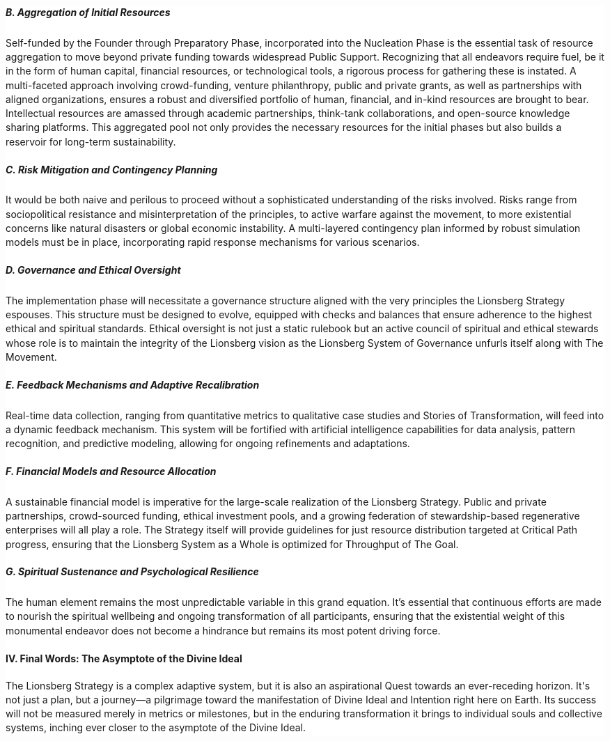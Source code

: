 ##### B. Aggregation of Initial Resources 

Self-funded by the Founder through Preparatory Phase, incorporated into the Nucleation Phase is the essential task of resource aggregation to move beyond private funding towards widespread Public Support. Recognizing that all endeavors require fuel, be it in the form of human capital, financial resources, or technological tools, a rigorous process for gathering these is instated. A multi-faceted approach involving crowd-funding, venture philanthropy, public and private grants, as well as partnerships with aligned organizations, ensures a robust and diversified portfolio of human, financial, and in-kind resources are brought to bear. Intellectual resources are amassed through academic partnerships, think-tank collaborations, and open-source knowledge sharing platforms. This aggregated pool not only provides the necessary resources for the initial phases but also builds a reservoir for long-term sustainability.

##### C. Risk Mitigation and Contingency Planning

It would be both naive and perilous to proceed without a sophisticated understanding of the risks involved. Risks range from sociopolitical resistance and misinterpretation of the principles, to active warfare against the movement,  to more existential concerns like natural disasters or global economic instability. A multi-layered contingency plan informed by robust simulation models must be in place, incorporating rapid response mechanisms for various scenarios.

##### D. Governance and Ethical Oversight

The implementation phase will necessitate a governance structure aligned with the very principles the Lionsberg Strategy espouses. This structure must be designed to evolve, equipped with checks and balances that ensure adherence to the highest ethical and spiritual standards. Ethical oversight is not just a static rulebook but an active council of spiritual and ethical stewards whose role is to maintain the integrity of the Lionsberg vision as the Lionsberg System of Governance unfurls itself along with The Movement. 

##### E. Feedback Mechanisms and Adaptive Recalibration

Real-time data collection, ranging from quantitative metrics to qualitative case studies and Stories of Transformation, will feed into a dynamic feedback mechanism. This system will be fortified with artificial intelligence capabilities for data analysis, pattern recognition, and predictive modeling, allowing for ongoing refinements and adaptations.

##### F. Financial Models and Resource Allocation

A sustainable financial model is imperative for the large-scale realization of the Lionsberg Strategy. Public and private partnerships, crowd-sourced funding, ethical investment pools, and a growing federation of stewardship-based regenerative enterprises will all play a role. The Strategy itself will provide guidelines for just resource distribution targeted at Critical Path progress, ensuring that the Lionsberg System as a Whole is optimized for Throughput of The Goal. 

##### G. Spiritual Sustenance and Psychological Resilience

The human element remains the most unpredictable variable in this grand equation. It’s essential that continuous efforts are made to nourish the spiritual wellbeing and ongoing transformation of all participants, ensuring that the existential weight of this monumental endeavor does not become a hindrance but remains its most potent driving force.

#### IV. Final Words: The Asymptote of the Divine Ideal

The Lionsberg Strategy is a complex adaptive system, but it is also an aspirational Quest towards an ever-receding horizon. It's not just a plan, but a journey—a pilgrimage toward the manifestation of Divine Ideal and Intention right here on Earth. Its success will not be measured merely in metrics or milestones, but in the enduring transformation it brings to individual souls and collective systems, inching ever closer to the asymptote of the Divine Ideal.

